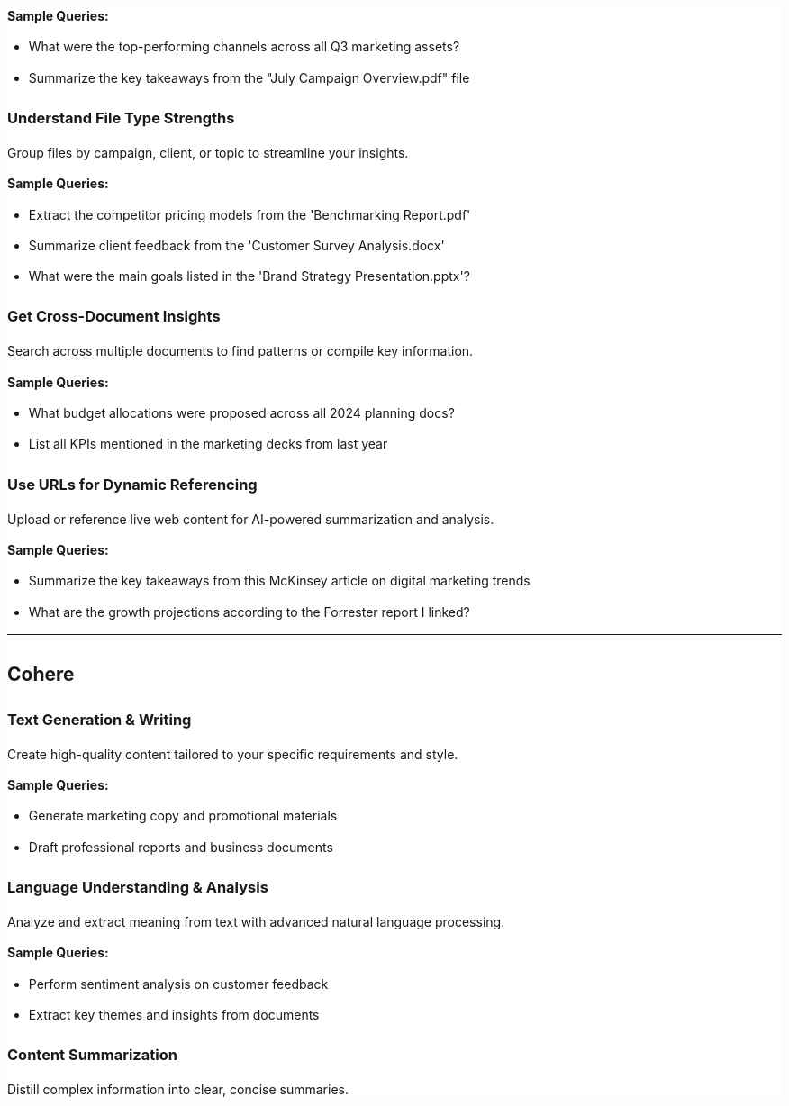 **Sample Queries:**

- What were the top-performing channels across all Q3 marketing assets?

- Summarize the key takeaways from the "July Campaign Overview.pdf" file

### Understand File Type Strengths
Group files by campaign, client, or topic to streamline your insights.

**Sample Queries:**

- Extract the competitor pricing models from the 'Benchmarking Report.pdf'

- Summarize client feedback from the 'Customer Survey Analysis.docx'

- What were the main goals listed in the 'Brand Strategy Presentation.pptx'?

### Get Cross-Document Insights
Search across multiple documents to find patterns or compile key information.

**Sample Queries:**

- What budget allocations were proposed across all 2024 planning docs?

- List all KPIs mentioned in the marketing decks from last year

### Use URLs for Dynamic Referencing
Upload or reference live web content for AI-powered summarization and analysis.

**Sample Queries:**

- Summarize the key takeaways from this McKinsey article on digital marketing trends

- What are the growth projections according to the Forrester report I linked?

---

## Cohere

### Text Generation & Writing
Create high-quality content tailored to your specific requirements and style.

**Sample Queries:**

- Generate marketing copy and promotional materials

- Draft professional reports and business documents

### Language Understanding & Analysis
Analyze and extract meaning from text with advanced natural language processing.

**Sample Queries:**

- Perform sentiment analysis on customer feedback

- Extract key themes and insights from documents

### Content Summarization
Distill complex information into clear, concise summaries.
